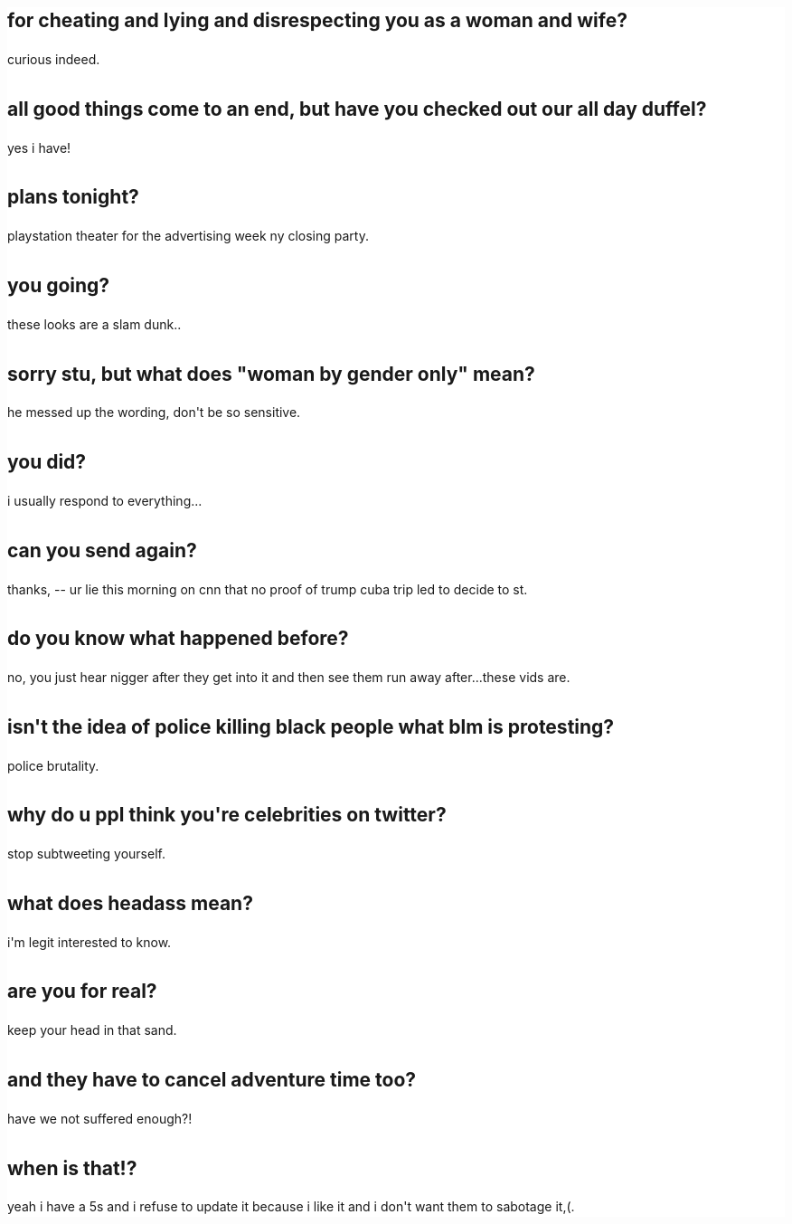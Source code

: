 ## for cheating and lying and disrespecting you as a woman and wife?
curious indeed.

## all good things come to an end, but have you checked out our all day duffel?
yes i have!

## plans tonight?
playstation theater for the advertising week ny closing party.

## you going?
these looks are a slam dunk..

## sorry stu, but what does "woman by gender only" mean?
he messed up the wording, don't be so sensitive.

## you did?
i usually respond to everything...

## can you send again?
thanks, -- ur lie this morning on cnn that no proof of trump cuba trip led to decide to st.

## do you know what happened before?
no, you just hear nigger after they get into it and then see them run away after...these vids are.

## isn't the idea of police killing black people what blm is protesting?
police brutality.

## why do u ppl think you're celebrities on twitter?
stop subtweeting yourself.

## what does headass mean?
i'm legit interested to know.

## are you for real?
keep your head in that sand.

## and they have to cancel adventure time too?
have we not suffered enough?!

## when is that!?
yeah i have a 5s and i refuse to update it because i like it and i don't want them to sabotage it,(.
